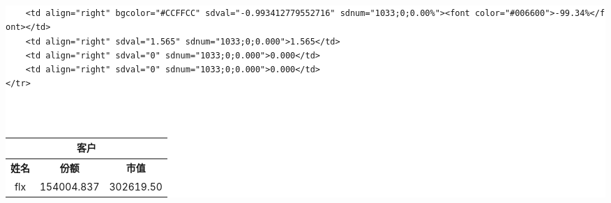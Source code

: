 		<td align="right" bgcolor="#CCFFCC" sdval="-0.993412779552716" sdnum="1033;0;0.00%"><font color="#006600">-99.34%</font></td>
		<td align="right" sdval="1.565" sdnum="1033;0;0.000">1.565</td>
		<td align="right" sdval="0" sdnum="1033;0;0.000">0.000</td>
		<td align="right" sdval="0" sdnum="1033;0;0.000">0.000</td>
	</tr>
</table>
<br />
<br />
<table>
	<tr>
		<th colspan="12"  height="21" align="center" valign="middle"><font face="Noto Sans CJK SC Regular">客户</font></th>
		</tr>
	<tr>
		<th height="21" align="center"><font face="Noto Sans CJK SC Regular">姓名</font></th>
		<th align="center"><font face="Noto Sans CJK SC Regular">份额</font></th>
		<th align="center"><font face="Noto Sans CJK SC Regular">市值</font></th>
	</tr>
	<tr>
		<td height="17" align="center">flx</td>
		<td align="center" sdval="154004.837" sdnum="1033;">154004.837</td>
		<td align="center" sdval="302619.504705" sdnum="1033;0;0.00">302619.50</td>
	</tr>
</table>

